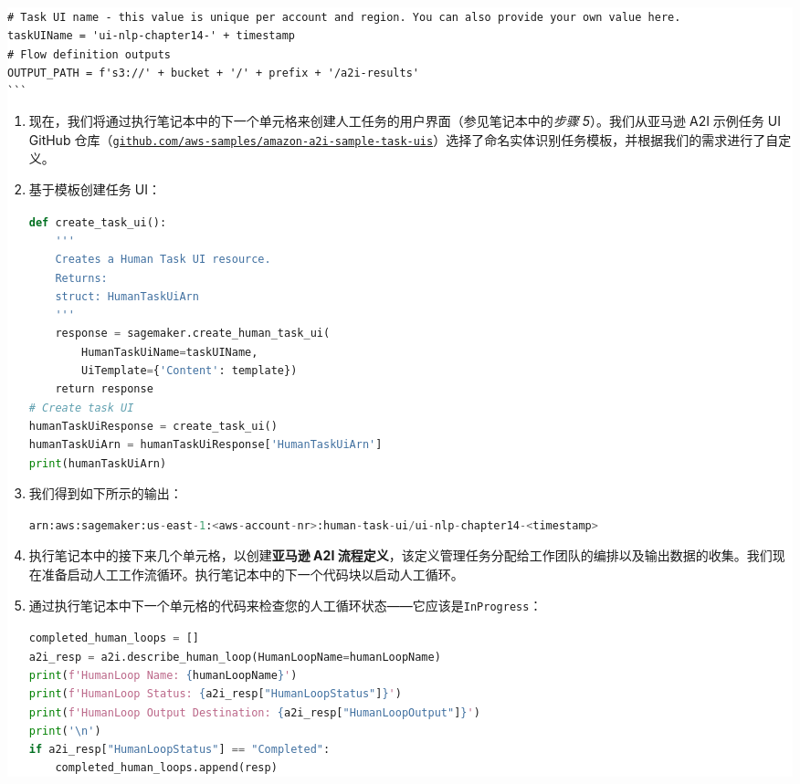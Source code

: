     # Task UI name - this value is unique per account and region. You can also provide your own value here.
    taskUIName = 'ui-nlp-chapter14-' + timestamp
    # Flow definition outputs
    OUTPUT_PATH = f's3://' + bucket + '/' + prefix + '/a2i-results'
    ```

1.  现在，我们将通过执行笔记本中的下一个单元格来创建人工任务的用户界面（参见笔记本中的*步骤 5*）。我们从亚马逊 A2I 示例任务 UI GitHub 仓库（[`github.com/aws-samples/amazon-a2i-sample-task-uis`](https://github.com/aws-samples/amazon-a2i-sample-task-uis)）选择了命名实体识别任务模板，并根据我们的需求进行了自定义。

1.  基于模板创建任务 UI：

    ```py
    def create_task_ui():
        '''
        Creates a Human Task UI resource.
        Returns:
        struct: HumanTaskUiArn
        '''
        response = sagemaker.create_human_task_ui(
            HumanTaskUiName=taskUIName,
            UiTemplate={'Content': template})
        return response
    # Create task UI
    humanTaskUiResponse = create_task_ui()
    humanTaskUiArn = humanTaskUiResponse['HumanTaskUiArn']
    print(humanTaskUiArn)
    ```

1.  我们得到如下所示的输出：

    ```py
    arn:aws:sagemaker:us-east-1:<aws-account-nr>:human-task-ui/ui-nlp-chapter14-<timestamp>
    ```

1.  执行笔记本中的接下来几个单元格，以创建**亚马逊 A2I 流程定义**，该定义管理任务分配给工作团队的编排以及输出数据的收集。我们现在准备启动人工工作流循环。执行笔记本中的下一个代码块以启动人工循环。

1.  通过执行笔记本中下一个单元格的代码来检查您的人工循环状态——它应该是`InProgress`：

    ```py
    completed_human_loops = []
    a2i_resp = a2i.describe_human_loop(HumanLoopName=humanLoopName)
    print(f'HumanLoop Name: {humanLoopName}')
    print(f'HumanLoop Status: {a2i_resp["HumanLoopStatus"]}')
    print(f'HumanLoop Output Destination: {a2i_resp["HumanLoopOutput"]}')
    print('\n')
    if a2i_resp["HumanLoopStatus"] == "Completed":
        completed_human_loops.append(resp)
    ```
